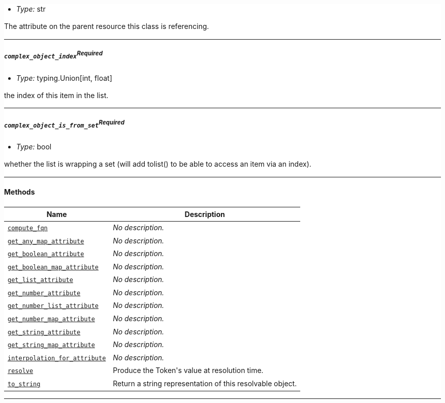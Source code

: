- *Type:* str

The attribute on the parent resource this class is referencing.

---

##### `complex_object_index`<sup>Required</sup> <a name="complex_object_index" id="rhizo-co-terraform-provider-wiz.dataWizSubscriptionResourceGroups.DataWizSubscriptionResourceGroupsResourceGroupsOutputReference.Initializer.parameter.complexObjectIndex"></a>

- *Type:* typing.Union[int, float]

the index of this item in the list.

---

##### `complex_object_is_from_set`<sup>Required</sup> <a name="complex_object_is_from_set" id="rhizo-co-terraform-provider-wiz.dataWizSubscriptionResourceGroups.DataWizSubscriptionResourceGroupsResourceGroupsOutputReference.Initializer.parameter.complexObjectIsFromSet"></a>

- *Type:* bool

whether the list is wrapping a set (will add tolist() to be able to access an item via an index).

---

#### Methods <a name="Methods" id="Methods"></a>

| **Name** | **Description** |
| --- | --- |
| <code><a href="#rhizo-co-terraform-provider-wiz.dataWizSubscriptionResourceGroups.DataWizSubscriptionResourceGroupsResourceGroupsOutputReference.computeFqn">compute_fqn</a></code> | *No description.* |
| <code><a href="#rhizo-co-terraform-provider-wiz.dataWizSubscriptionResourceGroups.DataWizSubscriptionResourceGroupsResourceGroupsOutputReference.getAnyMapAttribute">get_any_map_attribute</a></code> | *No description.* |
| <code><a href="#rhizo-co-terraform-provider-wiz.dataWizSubscriptionResourceGroups.DataWizSubscriptionResourceGroupsResourceGroupsOutputReference.getBooleanAttribute">get_boolean_attribute</a></code> | *No description.* |
| <code><a href="#rhizo-co-terraform-provider-wiz.dataWizSubscriptionResourceGroups.DataWizSubscriptionResourceGroupsResourceGroupsOutputReference.getBooleanMapAttribute">get_boolean_map_attribute</a></code> | *No description.* |
| <code><a href="#rhizo-co-terraform-provider-wiz.dataWizSubscriptionResourceGroups.DataWizSubscriptionResourceGroupsResourceGroupsOutputReference.getListAttribute">get_list_attribute</a></code> | *No description.* |
| <code><a href="#rhizo-co-terraform-provider-wiz.dataWizSubscriptionResourceGroups.DataWizSubscriptionResourceGroupsResourceGroupsOutputReference.getNumberAttribute">get_number_attribute</a></code> | *No description.* |
| <code><a href="#rhizo-co-terraform-provider-wiz.dataWizSubscriptionResourceGroups.DataWizSubscriptionResourceGroupsResourceGroupsOutputReference.getNumberListAttribute">get_number_list_attribute</a></code> | *No description.* |
| <code><a href="#rhizo-co-terraform-provider-wiz.dataWizSubscriptionResourceGroups.DataWizSubscriptionResourceGroupsResourceGroupsOutputReference.getNumberMapAttribute">get_number_map_attribute</a></code> | *No description.* |
| <code><a href="#rhizo-co-terraform-provider-wiz.dataWizSubscriptionResourceGroups.DataWizSubscriptionResourceGroupsResourceGroupsOutputReference.getStringAttribute">get_string_attribute</a></code> | *No description.* |
| <code><a href="#rhizo-co-terraform-provider-wiz.dataWizSubscriptionResourceGroups.DataWizSubscriptionResourceGroupsResourceGroupsOutputReference.getStringMapAttribute">get_string_map_attribute</a></code> | *No description.* |
| <code><a href="#rhizo-co-terraform-provider-wiz.dataWizSubscriptionResourceGroups.DataWizSubscriptionResourceGroupsResourceGroupsOutputReference.interpolationForAttribute">interpolation_for_attribute</a></code> | *No description.* |
| <code><a href="#rhizo-co-terraform-provider-wiz.dataWizSubscriptionResourceGroups.DataWizSubscriptionResourceGroupsResourceGroupsOutputReference.resolve">resolve</a></code> | Produce the Token's value at resolution time. |
| <code><a href="#rhizo-co-terraform-provider-wiz.dataWizSubscriptionResourceGroups.DataWizSubscriptionResourceGroupsResourceGroupsOutputReference.toString">to_string</a></code> | Return a string representation of this resolvable object. |

---